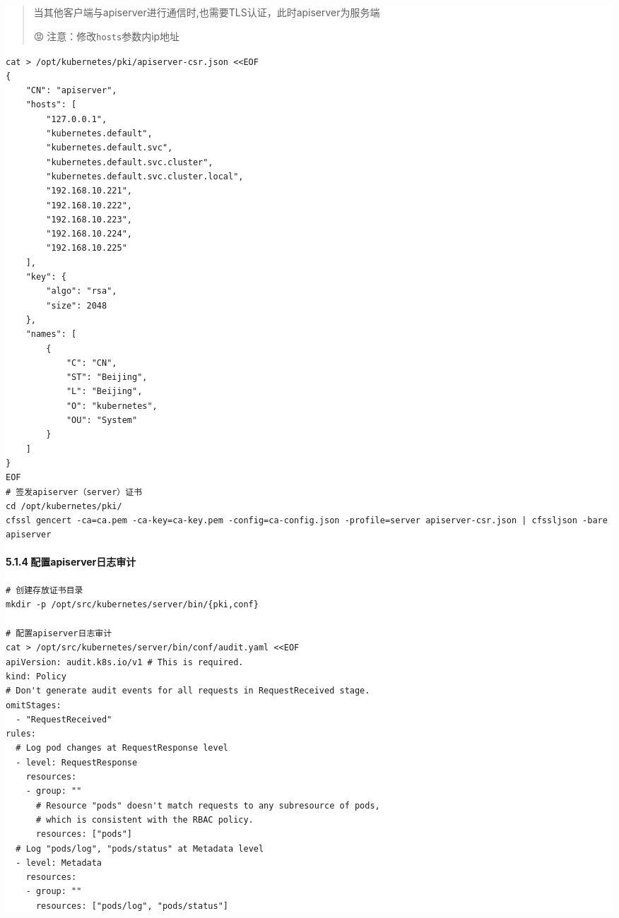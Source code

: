 > 当其他客户端与apiserver进行通信时,也需要TLS认证，此时apiserver为服务端
>
> 😡 注意：修改`hosts`参数内ip地址
```
cat > /opt/kubernetes/pki/apiserver-csr.json <<EOF
{
    "CN": "apiserver",
    "hosts": [
        "127.0.0.1",
        "kubernetes.default",
        "kubernetes.default.svc",
        "kubernetes.default.svc.cluster",
        "kubernetes.default.svc.cluster.local",
        "192.168.10.221",
        "192.168.10.222",
        "192.168.10.223",
        "192.168.10.224",
        "192.168.10.225"
    ],
    "key": {
        "algo": "rsa",
        "size": 2048
    },
    "names": [
        {
            "C": "CN",
            "ST": "Beijing",
            "L": "Beijing",
            "O": "kubernetes",
            "OU": "System"
        }
    ]
}
EOF
# 签发apiserver（server）证书
cd /opt/kubernetes/pki/
cfssl gencert -ca=ca.pem -ca-key=ca-key.pem -config=ca-config.json -profile=server apiserver-csr.json | cfssljson -bare apiserver
```
#### 5.1.4 配置apiserver日志审计
```
# 创建存放证书目录
mkdir -p /opt/src/kubernetes/server/bin/{pki,conf}

# 配置apiserver日志审计
cat > /opt/src/kubernetes/server/bin/conf/audit.yaml <<EOF
apiVersion: audit.k8s.io/v1 # This is required.
kind: Policy
# Don't generate audit events for all requests in RequestReceived stage.
omitStages:
  - "RequestReceived"
rules:
  # Log pod changes at RequestResponse level
  - level: RequestResponse
    resources:
    - group: ""
      # Resource "pods" doesn't match requests to any subresource of pods,
      # which is consistent with the RBAC policy.
      resources: ["pods"]
  # Log "pods/log", "pods/status" at Metadata level
  - level: Metadata
    resources:
    - group: ""
      resources: ["pods/log", "pods/status"]
```